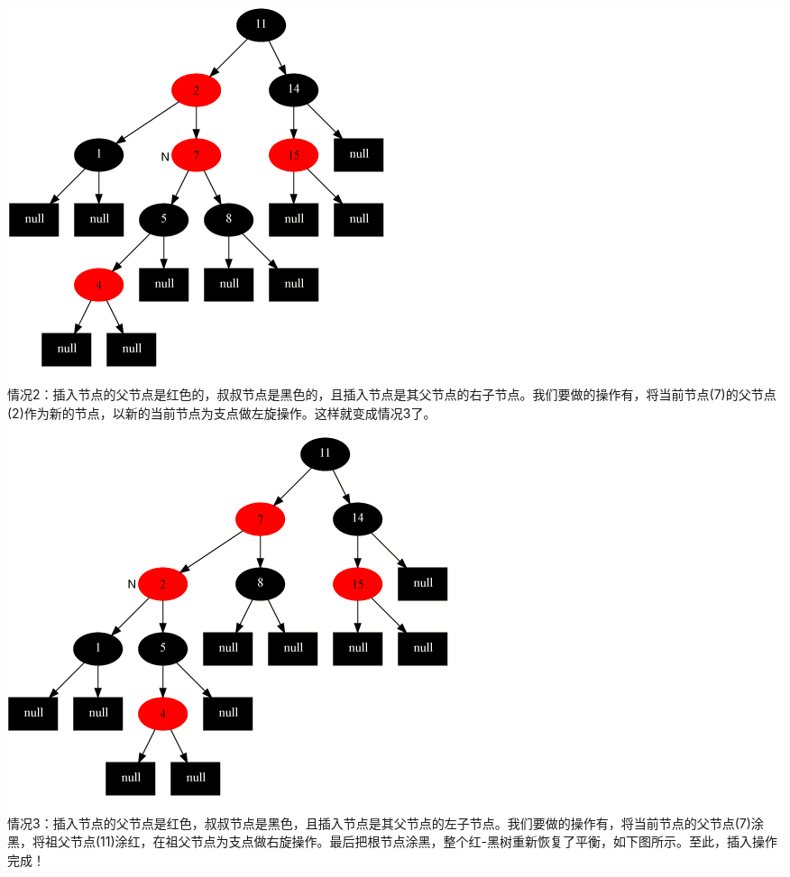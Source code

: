 ![img](img_%E7%AE%97%E6%B3%95%E5%92%8C%E6%95%B0%E6%8D%AE%E7%BB%93%E6%9E%84/clipboard-1657418378714.png)



情况2：插入节点的父节点是红色的，叔叔节点是黑色的，且插入节点是其父节点的右子节点。我们要做的操作有，将当前节点(7)的父节点(2)作为新的节点，以新的当前节点为支点做左旋操作。这样就变成情况3了。

![img](img_%E7%AE%97%E6%B3%95%E5%92%8C%E6%95%B0%E6%8D%AE%E7%BB%93%E6%9E%84/clipboard-1657418434879.png)

情况3：插入节点的父节点是红色，叔叔节点是黑色，且插入节点是其父节点的左子节点。我们要做的操作有，将当前节点的父节点(7)涂黑，将祖父节点(11)涂红，在祖父节点为支点做右旋操作。最后把根节点涂黑，整个红-黑树重新恢复了平衡，如下图所示。至此，插入操作完成！
